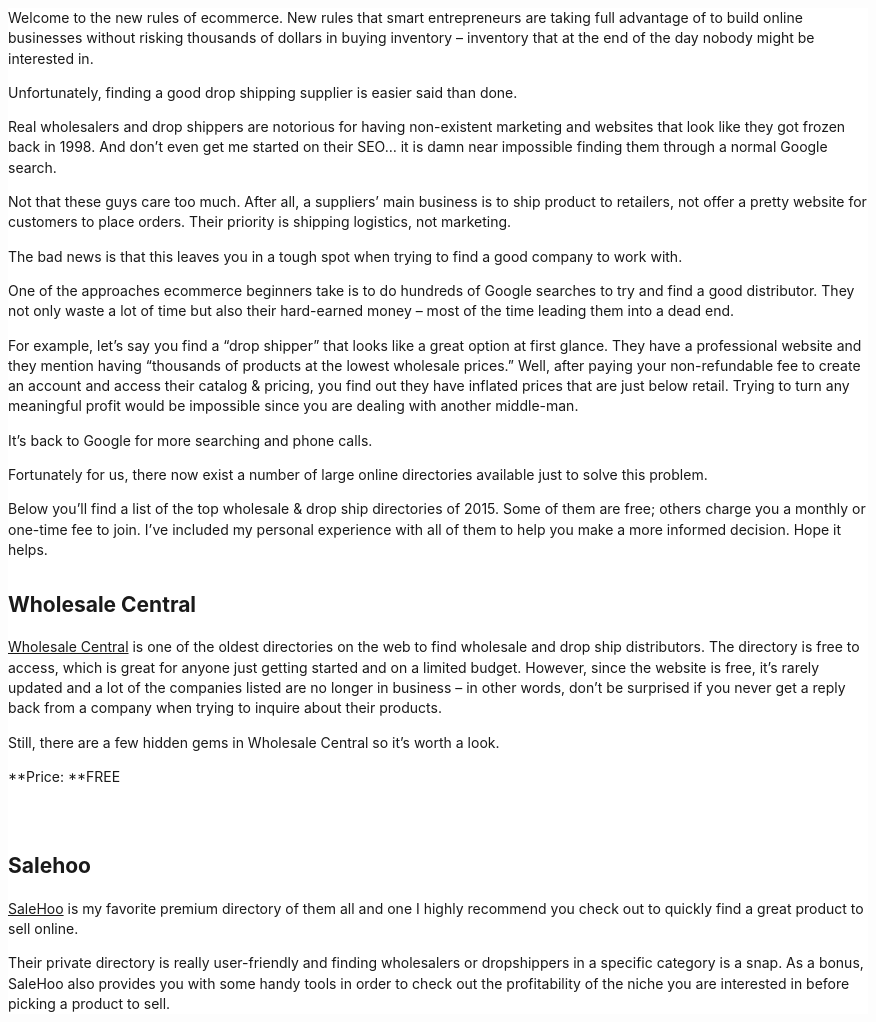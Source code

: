 Welcome to the new rules of ecommerce. New rules that smart entrepreneurs are taking full advantage of to build online businesses without risking thousands of dollars in buying inventory – inventory that at the end of the day nobody might be interested in.

Unfortunately, finding a good drop shipping supplier is easier said than done.

Real wholesalers and drop shippers are notorious for having non-existent marketing and websites that look like they got frozen back in 1998. And don’t even get me started on their SEO… it is damn near impossible finding them through a normal Google search.

Not that these guys care too much. After all, a suppliers’ main business is to ship product to retailers, not offer a pretty website for customers to place orders. Their priority is shipping logistics, not marketing.

The bad news is that this leaves you in a tough spot when trying to find a good company to work with.

One of the approaches ecommerce beginners take is to do hundreds of Google searches to try and find a good distributor. They not only waste a lot of time but also their hard-earned money – most of the time leading them into a dead end.

For example, let’s say you find a “drop shipper” that looks like a great option at first glance. They have a professional website and they mention having “thousands of products at the lowest wholesale prices.” Well, after paying your non-refundable fee to create an account and access their catalog & pricing, you find out they have inflated prices that are just below retail. Trying to turn any meaningful profit would be impossible since you are dealing with another middle-man.

It’s back to Google for more searching and phone calls.

Fortunately for us, there now exist a number of large online directories available just to solve this problem.

Below you’ll find a list of the top wholesale & drop ship directories of 2015. Some of them are free; others charge you a monthly or one-time fee to join. I’ve included my personal experience with all of them to help you make a more informed decision. Hope it helps.

## Wholesale Central

<a href="http://www.wholesalecentral.com/" target="_blank">Wholesale Central</a> is one of the oldest directories on the web to find wholesale and drop ship distributors. The directory is free to access, which is great for anyone just getting started and on a limited budget. However, since the website is free, it’s rarely updated and a lot of the companies listed are no longer in business – in other words, don’t be surprised if you never get a reply back from a company when trying to inquire about their products.

Still, there are a few hidden gems in Wholesale Central so it’s worth a look.

**Price: **FREE

&nbsp;

## Salehoo

<a href="/salehoo" target="_blank">SaleHoo</a> is my favorite premium directory of them all and one I highly recommend you check out to quickly find a great product to sell online.

Their private directory is really user-friendly and finding wholesalers or dropshippers in a specific category is a snap. As a bonus, SaleHoo also provides you with some handy tools in order to check out the profitability of the niche you are interested in before picking a product to sell.
